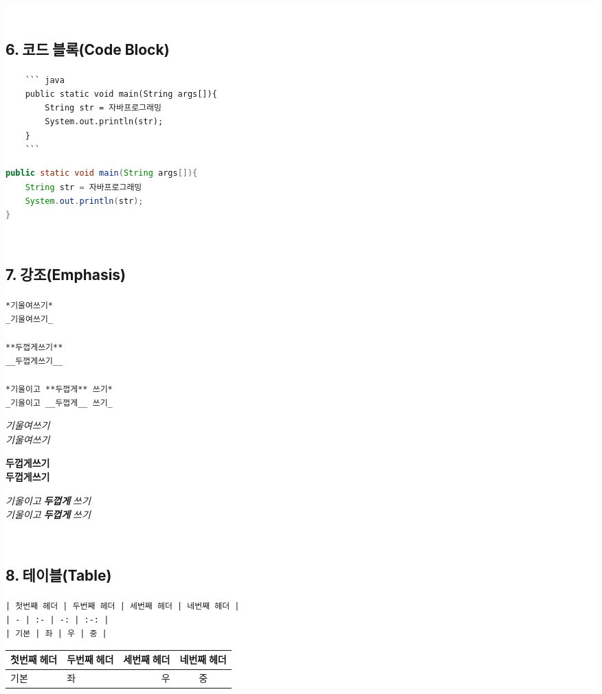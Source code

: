 <br/>

## 6. 코드 블록(Code Block)
```
    ``` java
    public static void main(String args[]){
        String str = 자바프로그래밍
        System.out.println(str);
    }  
    ``` 
```
``` java
public static void main(String args[]){
    String str = 자바프로그래밍
    System.out.println(str);
}
```

<br/>

## 7. 강조(Emphasis)
```
*기울여쓰기*
_기울여쓰기_

**두껍게쓰기**
__두껍게쓰기__

*기울이고 **두껍게** 쓰기*
_기울이고 __두껍게__ 쓰기_
```
*기울여쓰기*  
_기울여쓰기_

**두껍게쓰기**  
__두껍게쓰기__  

*기울이고 **두껍게** 쓰기*  
_기울이고 __두껍게__ 쓰기_  

<br/>

## 8. 테이블(Table)
```
| 첫번째 헤더 | 두번째 헤더 | 세번째 헤더 | 네번째 헤더 |
| - | :- | -: | :-: |
| 기본 | 좌 | 우 | 중 |  
```
| 첫번째 헤더 | 두번째 헤더 | 세번째 헤더 | 네번째 헤더 |
| - | :- | -: | :-: |
| 기본 | 좌 | 우 | 중 | 

